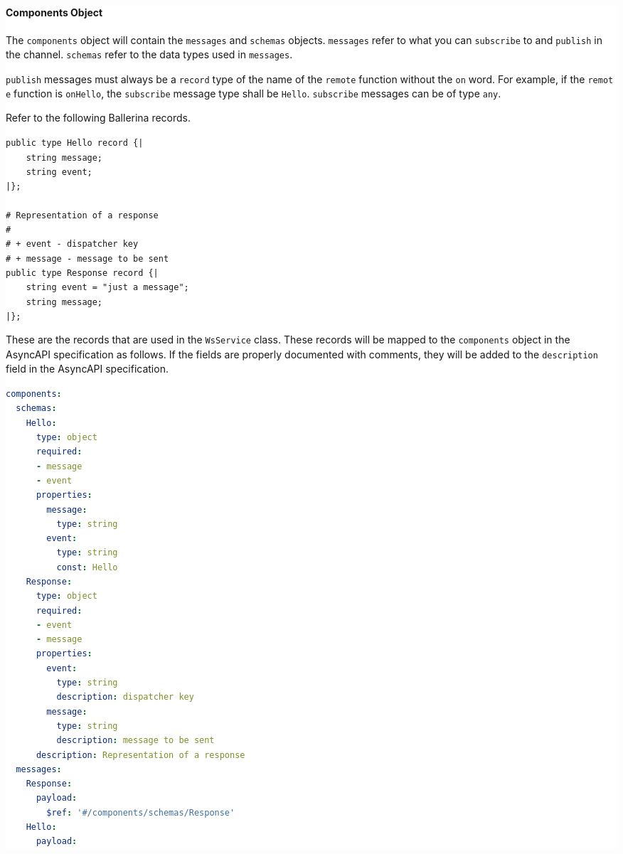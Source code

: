 #### Components Object

The `components` object will contain the `messages` and `schemas` objects. `messages` refer to what you can `subscribe` to and `publish` in the channel. `schemas` refer to the data types used in `messages`.

`publish` messages must always be a `record` type of the name of the `remote` function without the `on` word. For example, if the `remote` function is `onHello`, the `subscribe` message type shall be `Hello`.
`subscribe` messages can be of type `any`.

Refer to the following Ballerina records.

```Ballerina
public type Hello record {|
    string message;
    string event;
|};

# Representation of a response
# 
# + event - dispatcher key
# + message - message to be sent
public type Response record {|
    string event = "just a message";
    string message;
|};
```

These are the records that are used in the `WsService` class. These records will be mapped to the `components` object in the AsyncAPI specification as follows. If the fields are properly documented with comments, they will be added to the `description` field in the AsyncAPI specification.

```yaml
components:
  schemas:
    Hello:
      type: object
      required:
      - message
      - event
      properties:
        message:
          type: string
        event:
          type: string
          const: Hello
    Response:
      type: object
      required:
      - event
      - message
      properties:
        event:
          type: string
          description: dispatcher key
        message:
          type: string
          description: message to be sent
      description: Representation of a response
  messages:
    Response:
      payload:
        $ref: '#/components/schemas/Response'
    Hello:
      payload:
```